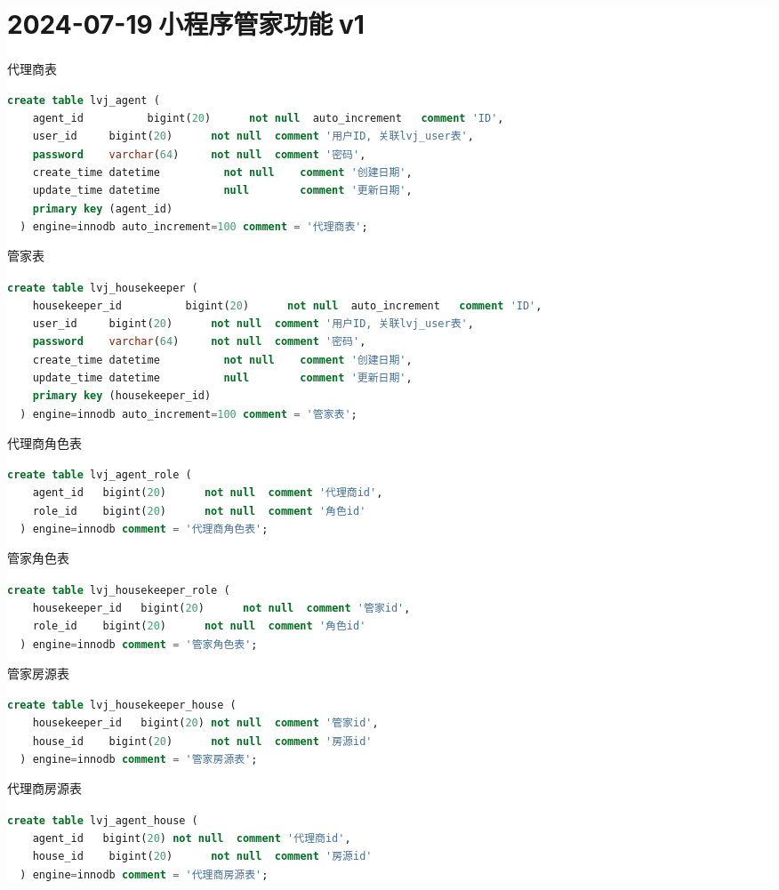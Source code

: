 
# 2024-07-19 小程序管家功能 v1
代理商表
```sql
create table lvj_agent (
    agent_id          bigint(20)      not null  auto_increment   comment 'ID', 
    user_id     bigint(20)      not null  comment '用户ID, 关联lvj_user表',
    password    varchar(64)     not null  comment '密码',
    create_time datetime          not null    comment '创建日期',
    update_time datetime          null        comment '更新日期',
    primary key (agent_id)
  ) engine=innodb auto_increment=100 comment = '代理商表';
```
管家表
```sql
create table lvj_housekeeper (
    housekeeper_id          bigint(20)      not null  auto_increment   comment 'ID', 
    user_id     bigint(20)      not null  comment '用户ID, 关联lvj_user表',
    password    varchar(64)     not null  comment '密码',
    create_time datetime          not null    comment '创建日期',
    update_time datetime          null        comment '更新日期',
    primary key (housekeeper_id)
  ) engine=innodb auto_increment=100 comment = '管家表';
```
代理商角色表
```sql
create table lvj_agent_role (
    agent_id   bigint(20)      not null  comment '代理商id', 
    role_id    bigint(20)      not null  comment '角色id'
  ) engine=innodb comment = '代理商角色表';
```
管家角色表
```sql
create table lvj_housekeeper_role (
    housekeeper_id   bigint(20)      not null  comment '管家id', 
    role_id    bigint(20)      not null  comment '角色id'
  ) engine=innodb comment = '管家角色表';
```
管家房源表
```sql
create table lvj_housekeeper_house (
    housekeeper_id   bigint(20) not null  comment '管家id', 
    house_id    bigint(20)      not null  comment '房源id'
  ) engine=innodb comment = '管家房源表';
```

代理商房源表
```sql
create table lvj_agent_house (
    agent_id   bigint(20) not null  comment '代理商id', 
    house_id    bigint(20)      not null  comment '房源id'
  ) engine=innodb comment = '代理商房源表';
```

